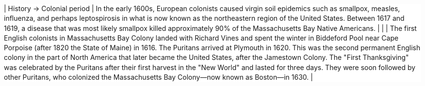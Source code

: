 | History -> Colonial period                                                    | In the early 1600s, European colonists caused virgin soil epidemics such as smallpox, measles, influenza, and perhaps leptospirosis in what is now known as the northeastern region of the United States. Between 1617 and 1619, a disease that was most likely smallpox killed approximately 90% of the Massachusetts Bay Native Americans.                                                                                                                                                                                                                                                                                                                                                                                                                                                                                                                                                                                                                                                                                                                                                                                                                                                                                                                                                                                                                                                                                                                                                                                                                                                                                                                                                                                                                                                                                                                                                                                                                                                                                                                                                                                                                                                                                                                                                                                                                                                                                                                         |
|                                                                               | The first English colonists in Massachusetts Bay Colony landed with Richard Vines and spent the winter in Biddeford Pool near Cape Porpoise (after 1820 the State of Maine) in 1616. The Puritans arrived at Plymouth in 1620. This was the second permanent English colony in the part of North America that later became the United States, after the Jamestown Colony. The "First Thanksgiving" was celebrated by the Puritans after their first harvest in the "New World" and lasted for three days. They were soon followed by other Puritans, who colonized the Massachusetts Bay Colony—now known as Boston—in 1630.                                                                                                                                                                                                                                                                                                                                                                                                                                                                                                                                                                                                                                                                                                                                                                                                                                                                                                                                                                                                                                                                                                                                                                                                                                                                                                                                                                                                                                                                                                                                                                                                                                                                                                                                                                                                                                         |